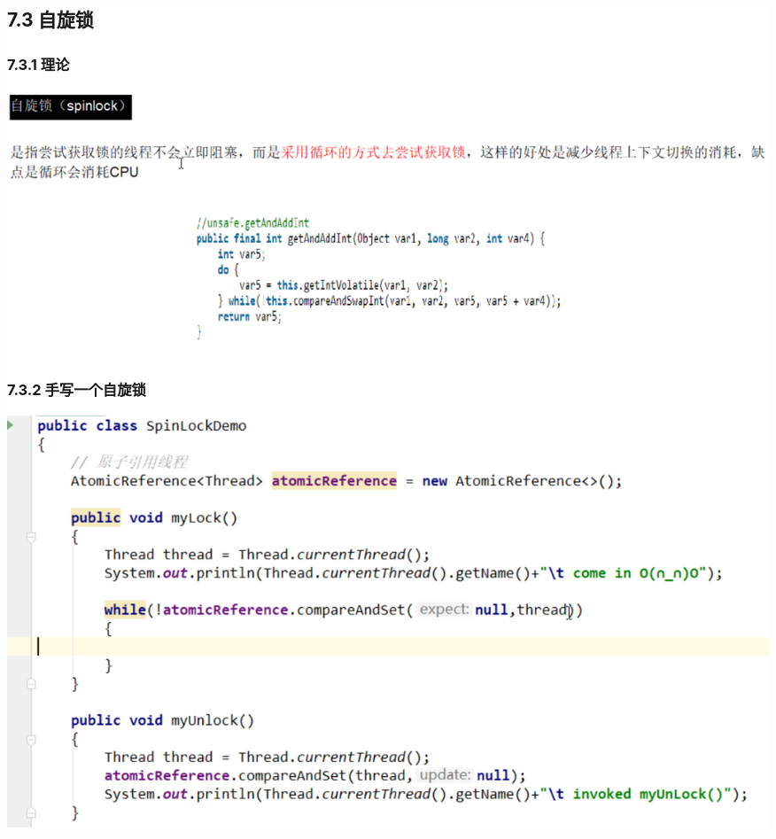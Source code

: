 

## 7.3 自旋锁



### 7.3.1 理论

![image-20210520110852056](images/image-20210520110852056.png)

### 7.3.2 手写一个自旋锁

![image-20210520112345492](images/image-20210520112345492.png)
